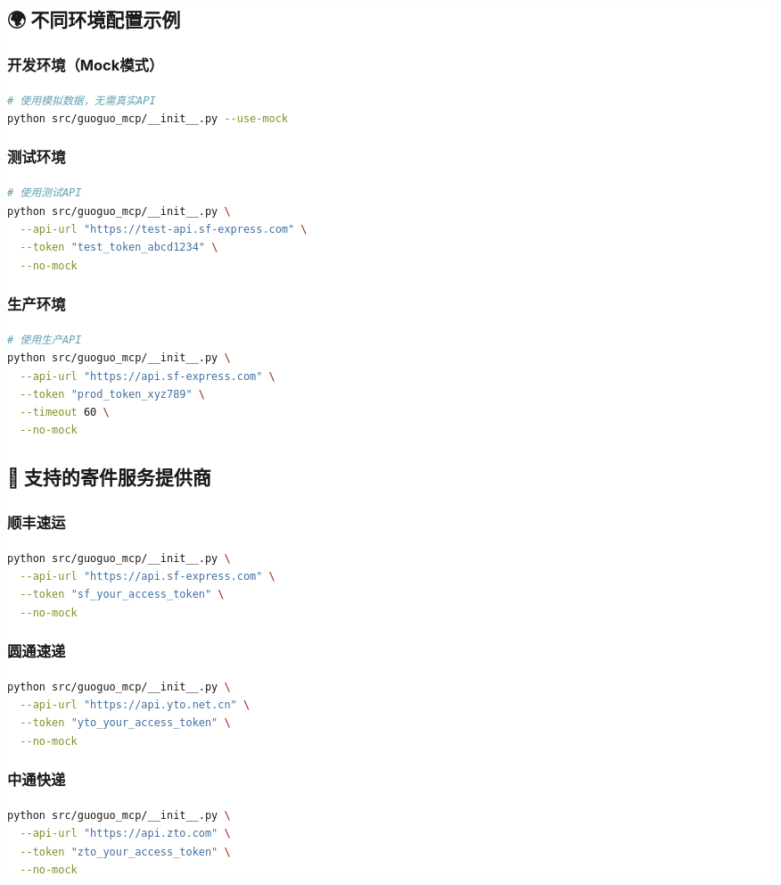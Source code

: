 ## 🌍 不同环境配置示例

### 开发环境（Mock模式）

```bash
# 使用模拟数据，无需真实API
python src/guoguo_mcp/__init__.py --use-mock
```

### 测试环境

```bash
# 使用测试API
python src/guoguo_mcp/__init__.py \
  --api-url "https://test-api.sf-express.com" \
  --token "test_token_abcd1234" \
  --no-mock
```

### 生产环境

```bash
# 使用生产API
python src/guoguo_mcp/__init__.py \
  --api-url "https://api.sf-express.com" \
  --token "prod_token_xyz789" \
  --timeout 60 \
  --no-mock
```

## 🚚 支持的寄件服务提供商

### 顺丰速运

```bash
python src/guoguo_mcp/__init__.py \
  --api-url "https://api.sf-express.com" \
  --token "sf_your_access_token" \
  --no-mock
```

### 圆通速递

```bash
python src/guoguo_mcp/__init__.py \
  --api-url "https://api.yto.net.cn" \
  --token "yto_your_access_token" \
  --no-mock
```

### 中通快递

```bash
python src/guoguo_mcp/__init__.py \
  --api-url "https://api.zto.com" \
  --token "zto_your_access_token" \
  --no-mock
```
